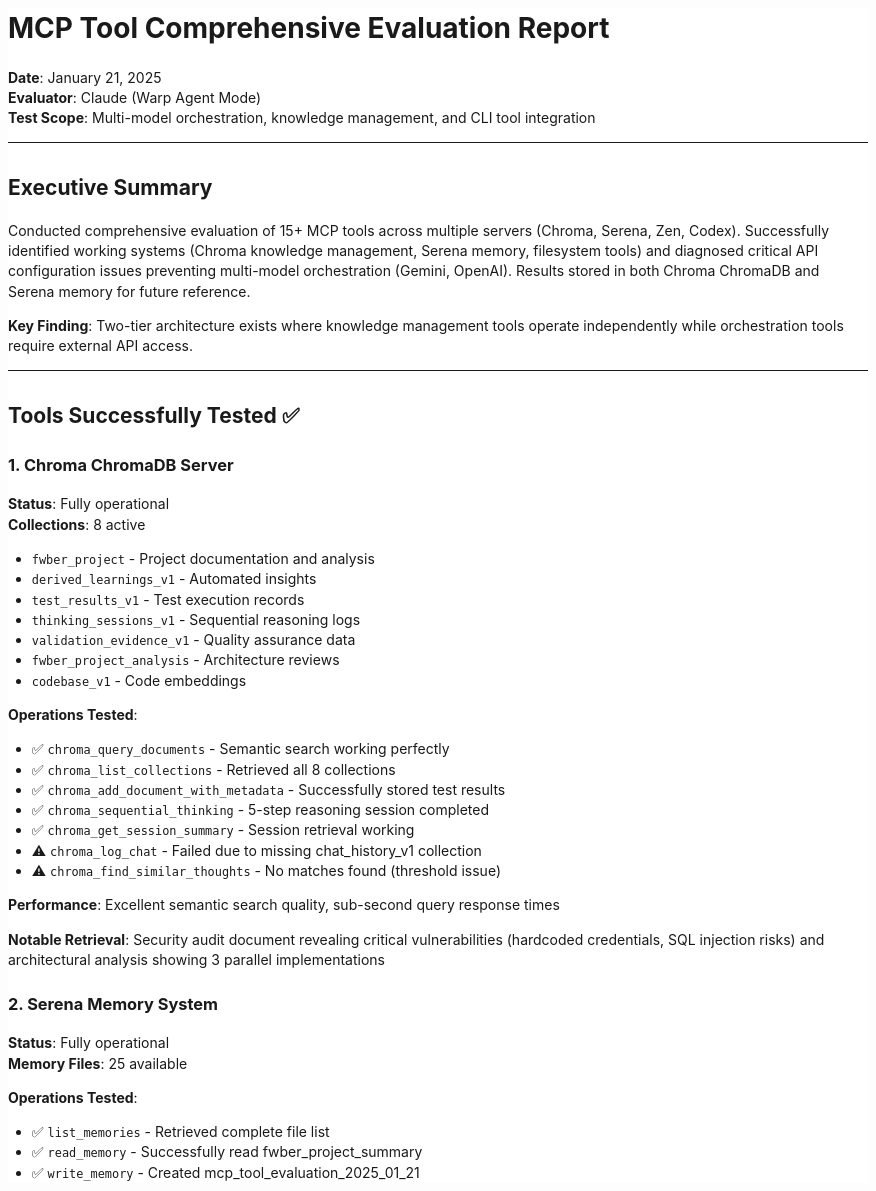 # MCP Tool Comprehensive Evaluation Report
**Date**: January 21, 2025  
**Evaluator**: Claude (Warp Agent Mode)  
**Test Scope**: Multi-model orchestration, knowledge management, and CLI tool integration

---

## Executive Summary

Conducted comprehensive evaluation of 15+ MCP tools across multiple servers (Chroma, Serena, Zen, Codex). Successfully identified working systems (Chroma knowledge management, Serena memory, filesystem tools) and diagnosed critical API configuration issues preventing multi-model orchestration (Gemini, OpenAI). Results stored in both Chroma ChromaDB and Serena memory for future reference.

**Key Finding**: Two-tier architecture exists where knowledge management tools operate independently while orchestration tools require external API access.

---

## Tools Successfully Tested ✅

### 1. Chroma ChromaDB Server
**Status**: Fully operational  
**Collections**: 8 active
- `fwber_project` - Project documentation and analysis
- `derived_learnings_v1` - Automated insights
- `test_results_v1` - Test execution records  
- `thinking_sessions_v1` - Sequential reasoning logs
- `validation_evidence_v1` - Quality assurance data
- `fwber_project_analysis` - Architecture reviews
- `codebase_v1` - Code embeddings

**Operations Tested**:
- ✅ `chroma_query_documents` - Semantic search working perfectly
- ✅ `chroma_list_collections` - Retrieved all 8 collections
- ✅ `chroma_add_document_with_metadata` - Successfully stored test results
- ✅ `chroma_sequential_thinking` - 5-step reasoning session completed
- ✅ `chroma_get_session_summary` - Session retrieval working
- ⚠️ `chroma_log_chat` - Failed due to missing chat_history_v1 collection
- ⚠️ `chroma_find_similar_thoughts` - No matches found (threshold issue)

**Performance**: Excellent semantic search quality, sub-second query response times

**Notable Retrieval**: Security audit document revealing critical vulnerabilities (hardcoded credentials, SQL injection risks) and architectural analysis showing 3 parallel implementations

### 2. Serena Memory System  
**Status**: Fully operational  
**Memory Files**: 25 available

**Operations Tested**:
- ✅ `list_memories` - Retrieved complete file list
- ✅ `read_memory` - Successfully read fwber_project_summary
- ✅ `write_memory` - Created mcp_tool_evaluation_2025_01_21
